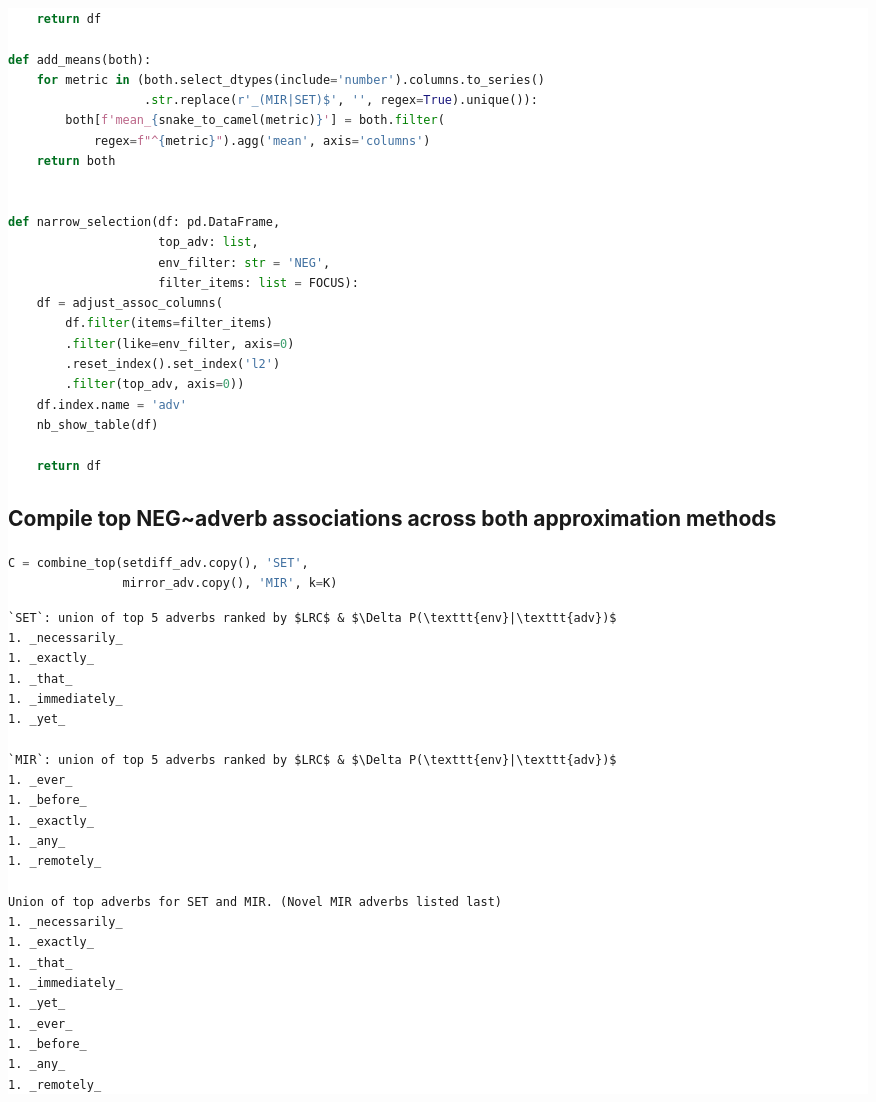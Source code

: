 ```python
    return df

def add_means(both):
    for metric in (both.select_dtypes(include='number').columns.to_series()
                   .str.replace(r'_(MIR|SET)$', '', regex=True).unique()):
        both[f'mean_{snake_to_camel(metric)}'] = both.filter(
            regex=f"^{metric}").agg('mean', axis='columns')
    return both


def narrow_selection(df: pd.DataFrame,
                     top_adv: list,
                     env_filter: str = 'NEG',
                     filter_items: list = FOCUS):
    df = adjust_assoc_columns(
        df.filter(items=filter_items)
        .filter(like=env_filter, axis=0)
        .reset_index().set_index('l2')
        .filter(top_adv, axis=0))
    df.index.name = 'adv'
    nb_show_table(df)

    return df
```

## Compile top NEG~adverb associations across both approximation methods


```python
C = combine_top(setdiff_adv.copy(), 'SET',
                mirror_adv.copy(), 'MIR', k=K)
```

    
    `SET`: union of top 5 adverbs ranked by $LRC$ & $\Delta P(\texttt{env}|\texttt{adv})$
    1. _necessarily_
    1. _exactly_
    1. _that_
    1. _immediately_
    1. _yet_
    
    `MIR`: union of top 5 adverbs ranked by $LRC$ & $\Delta P(\texttt{env}|\texttt{adv})$
    1. _ever_
    1. _before_
    1. _exactly_
    1. _any_
    1. _remotely_
    
    Union of top adverbs for SET and MIR. (Novel MIR adverbs listed last)
    1. _necessarily_
    1. _exactly_
    1. _that_
    1. _immediately_
    1. _yet_
    1. _ever_
    1. _before_
    1. _any_
    1. _remotely_
    